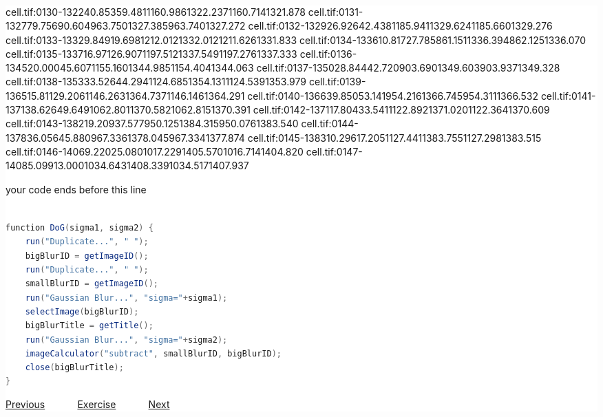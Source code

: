 <tr><td>cell.tif:0130-1322</td><td>40.853</td><td>59.481</td><td>1160.986</td><td>1322.237</td><td>1160.714</td><td>1321.878</td></tr>
<tr><td>cell.tif:0131-1327</td><td>79.756</td><td>90.604</td><td>963.750</td><td>1327.385</td><td>963.740</td><td>1327.272</td></tr>
<tr><td>cell.tif:0132-1329</td><td>26.926</td><td>42.438</td><td>1185.941</td><td>1329.624</td><td>1185.660</td><td>1329.276</td></tr>
<tr><td>cell.tif:0133-1332</td><td>9.849</td><td>19.698</td><td>1212.012</td><td>1332.012</td><td>1211.626</td><td>1331.833</td></tr>
<tr><td>cell.tif:0134-1336</td><td>10.817</td><td>27.785</td><td>861.151</td><td>1336.394</td><td>862.125</td><td>1336.070</td></tr>
<tr><td>cell.tif:0135-1337</td><td>16.971</td><td>26.907</td><td>1197.512</td><td>1337.549</td><td>1197.276</td><td>1337.333</td></tr>
<tr><td>cell.tif:0136-1345</td><td>20.000</td><td>45.607</td><td>1155.160</td><td>1344.985</td><td>1154.404</td><td>1344.063</td></tr>
<tr><td>cell.tif:0137-1350</td><td>28.844</td><td>42.720</td><td>903.690</td><td>1349.603</td><td>903.937</td><td>1349.328</td></tr>
<tr><td>cell.tif:0138-1353</td><td>33.526</td><td>44.294</td><td>1124.685</td><td>1354.131</td><td>1124.539</td><td>1353.979</td></tr>
<tr><td>cell.tif:0139-1365</td><td>15.811</td><td>29.206</td><td>1146.263</td><td>1364.737</td><td>1146.146</td><td>1364.291</td></tr>
<tr><td>cell.tif:0140-1366</td><td>39.850</td><td>53.141</td><td>954.216</td><td>1366.745</td><td>954.311</td><td>1366.532</td></tr>
<tr><td>cell.tif:0141-1371</td><td>38.626</td><td>49.649</td><td>1062.801</td><td>1370.582</td><td>1062.815</td><td>1370.391</td></tr>
<tr><td>cell.tif:0142-1371</td><td>17.804</td><td>33.541</td><td>1122.892</td><td>1371.020</td><td>1122.364</td><td>1370.609</td></tr>
<tr><td>cell.tif:0143-1382</td><td>19.209</td><td>37.577</td><td>950.125</td><td>1384.315</td><td>950.076</td><td>1383.540</td></tr>
<tr><td>cell.tif:0144-1378</td><td>36.056</td><td>45.880</td><td>967.336</td><td>1378.045</td><td>967.334</td><td>1377.874</td></tr>
<tr><td>cell.tif:0145-1383</td><td>10.296</td><td>17.205</td><td>1127.441</td><td>1383.755</td><td>1127.298</td><td>1383.515</td></tr>
<tr><td>cell.tif:0146-1406</td><td>9.220</td><td>25.080</td><td>1017.229</td><td>1405.570</td><td>1016.714</td><td>1404.820</td></tr>
<tr><td>cell.tif:0147-1408</td><td>5.099</td><td>13.000</td><td>1034.643</td><td>1408.339</td><td>1034.517</td><td>1407.937</td></tr>
</table>


your code ends before this line 
```java

function DoG(sigma1, sigma2) {
	run("Duplicate...", " ");
	bigBlurID = getImageID();	
	run("Duplicate...", " ");
	smallBlurID = getImageID();	
	run("Gaussian Blur...", "sigma="+sigma1);
	selectImage(bigBlurID);
	bigBlurTitle = getTitle();
	run("Gaussian Blur...", "sigma="+sigma2);
	imageCalculator("subtract", smallBlurID, bigBlurID);
	close(bigBlurTitle);
}
```
[Previous](./ans21-02.md) &nbsp;&nbsp;&nbsp;&nbsp;&nbsp;&nbsp;&nbsp;&nbsp;&nbsp;&nbsp;     [Exercise](../ex/ex21-03.md) &nbsp;&nbsp;&nbsp;&nbsp;&nbsp;&nbsp;&nbsp;&nbsp;&nbsp;&nbsp; [Next](./ans22-01.md)
